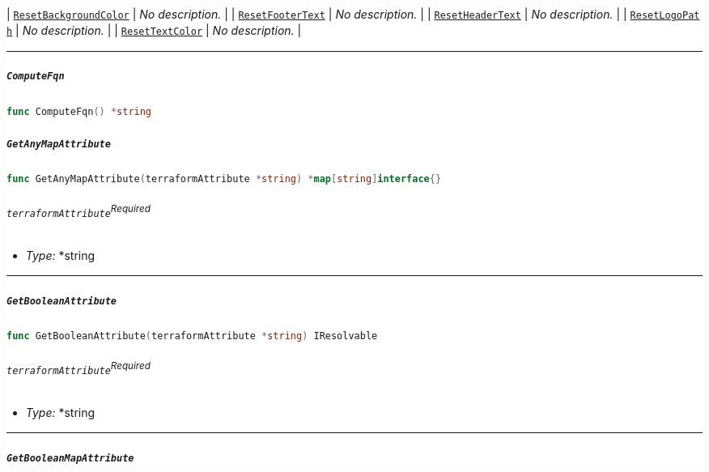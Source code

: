 | <code><a href="#@cdktf/provider-cloudflare.zeroTrustOrganization.ZeroTrustOrganizationLoginDesignOutputReference.resetBackgroundColor">ResetBackgroundColor</a></code> | *No description.* |
| <code><a href="#@cdktf/provider-cloudflare.zeroTrustOrganization.ZeroTrustOrganizationLoginDesignOutputReference.resetFooterText">ResetFooterText</a></code> | *No description.* |
| <code><a href="#@cdktf/provider-cloudflare.zeroTrustOrganization.ZeroTrustOrganizationLoginDesignOutputReference.resetHeaderText">ResetHeaderText</a></code> | *No description.* |
| <code><a href="#@cdktf/provider-cloudflare.zeroTrustOrganization.ZeroTrustOrganizationLoginDesignOutputReference.resetLogoPath">ResetLogoPath</a></code> | *No description.* |
| <code><a href="#@cdktf/provider-cloudflare.zeroTrustOrganization.ZeroTrustOrganizationLoginDesignOutputReference.resetTextColor">ResetTextColor</a></code> | *No description.* |

---

##### `ComputeFqn` <a name="ComputeFqn" id="@cdktf/provider-cloudflare.zeroTrustOrganization.ZeroTrustOrganizationLoginDesignOutputReference.computeFqn"></a>

```go
func ComputeFqn() *string
```

##### `GetAnyMapAttribute` <a name="GetAnyMapAttribute" id="@cdktf/provider-cloudflare.zeroTrustOrganization.ZeroTrustOrganizationLoginDesignOutputReference.getAnyMapAttribute"></a>

```go
func GetAnyMapAttribute(terraformAttribute *string) *map[string]interface{}
```

###### `terraformAttribute`<sup>Required</sup> <a name="terraformAttribute" id="@cdktf/provider-cloudflare.zeroTrustOrganization.ZeroTrustOrganizationLoginDesignOutputReference.getAnyMapAttribute.parameter.terraformAttribute"></a>

- *Type:* *string

---

##### `GetBooleanAttribute` <a name="GetBooleanAttribute" id="@cdktf/provider-cloudflare.zeroTrustOrganization.ZeroTrustOrganizationLoginDesignOutputReference.getBooleanAttribute"></a>

```go
func GetBooleanAttribute(terraformAttribute *string) IResolvable
```

###### `terraformAttribute`<sup>Required</sup> <a name="terraformAttribute" id="@cdktf/provider-cloudflare.zeroTrustOrganization.ZeroTrustOrganizationLoginDesignOutputReference.getBooleanAttribute.parameter.terraformAttribute"></a>

- *Type:* *string

---

##### `GetBooleanMapAttribute` <a name="GetBooleanMapAttribute" id="@cdktf/provider-cloudflare.zeroTrustOrganization.ZeroTrustOrganizationLoginDesignOutputReference.getBooleanMapAttribute"></a>
